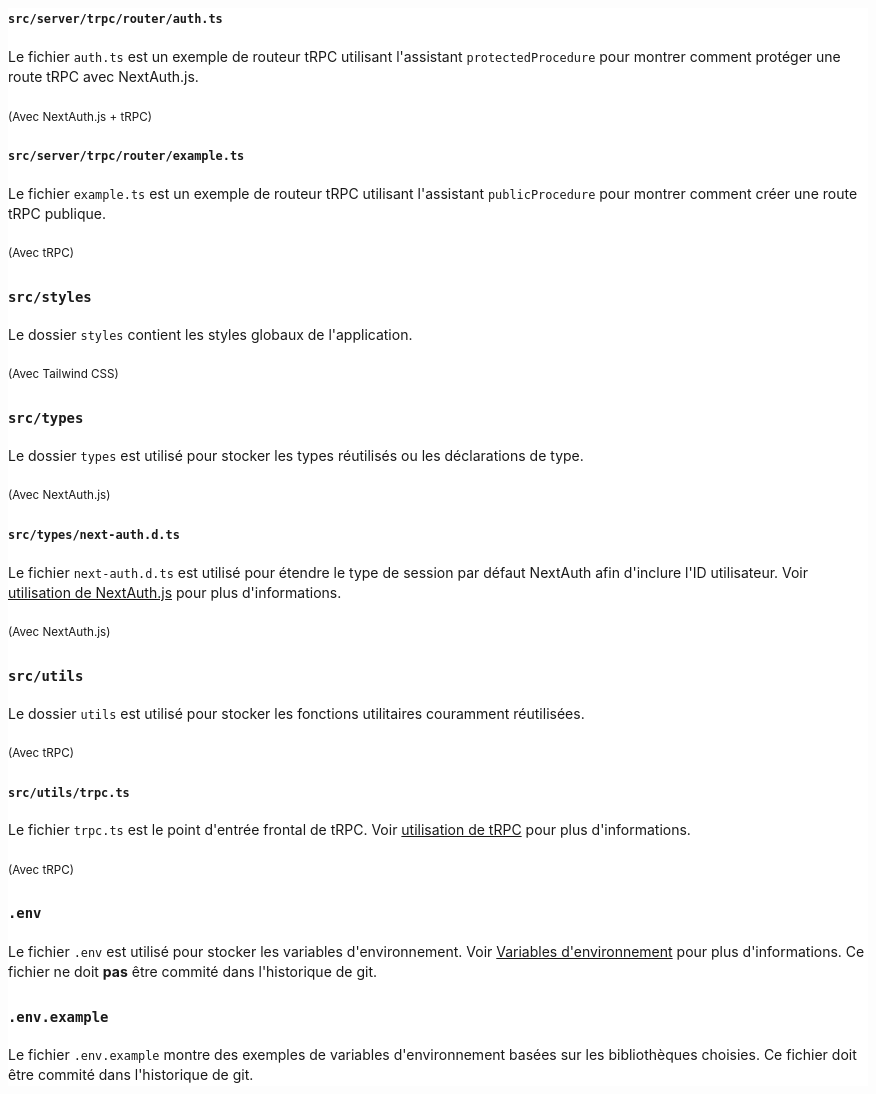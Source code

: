 #### `src/server/trpc/router/auth.ts`

Le fichier `auth.ts` est un exemple de routeur tRPC utilisant l'assistant `protectedProcedure` pour montrer comment protéger une route tRPC avec NextAuth.js.

<sub>(Avec NextAuth.js + tRPC)</sub>

#### `src/server/trpc/router/example.ts`

Le fichier `example.ts` est un exemple de routeur tRPC utilisant l'assistant `publicProcedure` pour montrer comment créer une route tRPC publique.

<sub>(Avec tRPC)</sub>

### `src/styles`

Le dossier `styles` contient les styles globaux de l'application.

<sub>(Avec Tailwind CSS)</sub>

### `src/types`

Le dossier `types` est utilisé pour stocker les types réutilisés ou les déclarations de type.

<sub>(Avec NextAuth.js)</sub>

#### `src/types/next-auth.d.ts`

Le fichier `next-auth.d.ts` est utilisé pour étendre le type de session par défaut NextAuth afin d'inclure l'ID utilisateur. Voir [utilisation de NextAuth.js](usage/next-auth#inclusion-de-userid-dans-la-session) pour plus d'informations.

<sub>(Avec NextAuth.js)</sub>

### `src/utils`

Le dossier `utils` est utilisé pour stocker les fonctions utilitaires couramment réutilisées.

<sub>(Avec tRPC)</sub>

#### `src/utils/trpc.ts`

Le fichier `trpc.ts` est le point d'entrée frontal de tRPC. Voir [utilisation de tRPC](usage/trpc#-utilstrpcts) pour plus d'informations.

<sub>(Avec tRPC)</sub>

### `.env`

Le fichier `.env` est utilisé pour stocker les variables d'environnement. Voir [Variables d'environnement](usage/env-variables) pour plus d'informations. Ce fichier ne doit **pas** être commité dans l'historique de git.

### `.env.example`

Le fichier `.env.example` montre des exemples de variables d'environnement basées sur les bibliothèques choisies. Ce fichier doit être commité dans l'historique de git.
